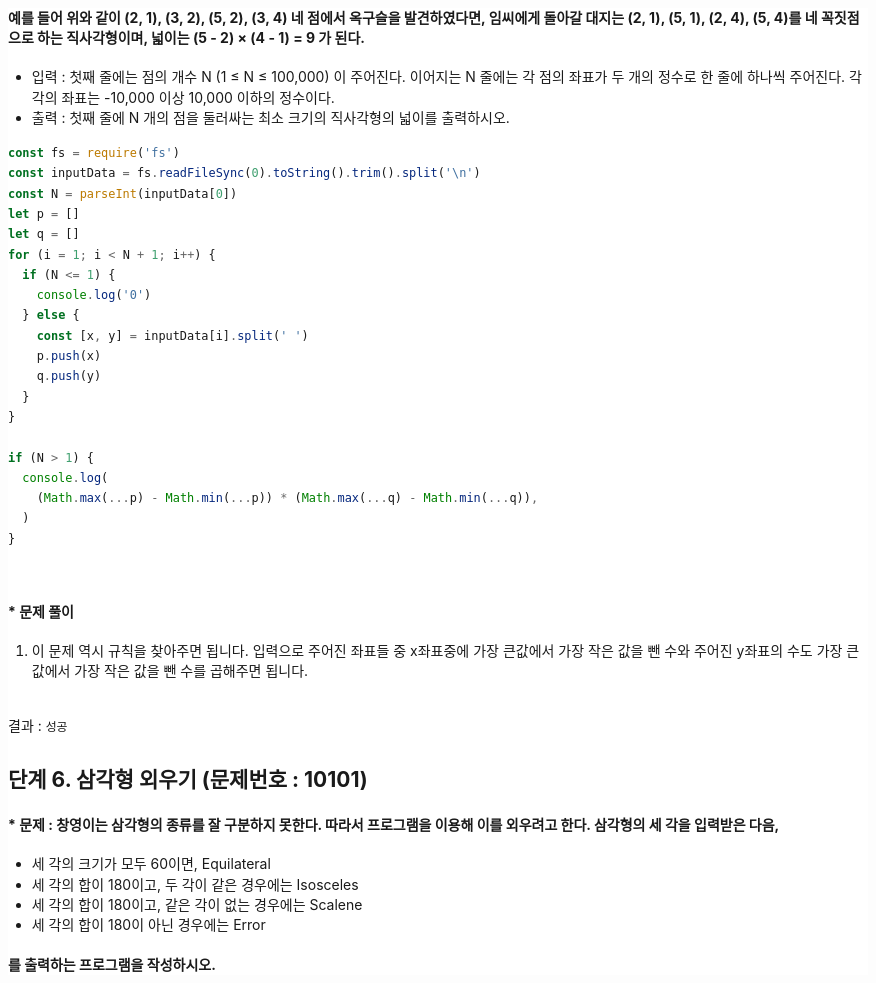 #### 예를 들어 위와 같이 (2, 1), (3, 2), (5, 2), (3, 4) 네 점에서 옥구슬을 발견하였다면, 임씨에게 돌아갈 대지는 (2, 1), (5, 1), (2, 4), (5, 4)를 네 꼭짓점으로 하는 직사각형이며, 넓이는 (5 - 2) × (4 - 1) = 9 가 된다.

- 입력 : 첫째 줄에는 점의 개수 N (1 ≤ N ≤ 100,000) 이 주어진다. 이어지는 N 줄에는 각 점의 좌표가 두 개의 정수로 한 줄에 하나씩 주어진다. 각각의 좌표는 -10,000 이상 10,000 이하의 정수이다.
- 출력 : 첫째 줄에 N 개의 점을 둘러싸는 최소 크기의 직사각형의 넓이를 출력하시오.

```javascript
const fs = require('fs')
const inputData = fs.readFileSync(0).toString().trim().split('\n')
const N = parseInt(inputData[0])
let p = []
let q = []
for (i = 1; i < N + 1; i++) {
  if (N <= 1) {
    console.log('0')
  } else {
    const [x, y] = inputData[i].split(' ')
    p.push(x)
    q.push(y)
  }
}

if (N > 1) {
  console.log(
    (Math.max(...p) - Math.min(...p)) * (Math.max(...q) - Math.min(...q)),
  )
}
```

<br/>

#### \* 문제 풀이

1. 이 문제 역시 규칙을 찾아주면 됩니다. 입력으로 주어진 좌표들 중 x좌표중에 가장 큰값에서 가장 작은 값을 뺀 수와 주어진 y좌표의 수도 가장 큰값에서 가장 작은 값을 뺀 수를 곱해주면 됩니다.
   <br/>
   <br/>

결과 : `성공`

## 단계 6. 삼각형 외우기 (문제번호 : 10101)

#### \* 문제 : 창영이는 삼각형의 종류를 잘 구분하지 못한다. 따라서 프로그램을 이용해 이를 외우려고 한다. 삼각형의 세 각을 입력받은 다음,

- 세 각의 크기가 모두 60이면, Equilateral
- 세 각의 합이 180이고, 두 각이 같은 경우에는 Isosceles
- 세 각의 합이 180이고, 같은 각이 없는 경우에는 Scalene
- 세 각의 합이 180이 아닌 경우에는 Error

#### 를 출력하는 프로그램을 작성하시오.
